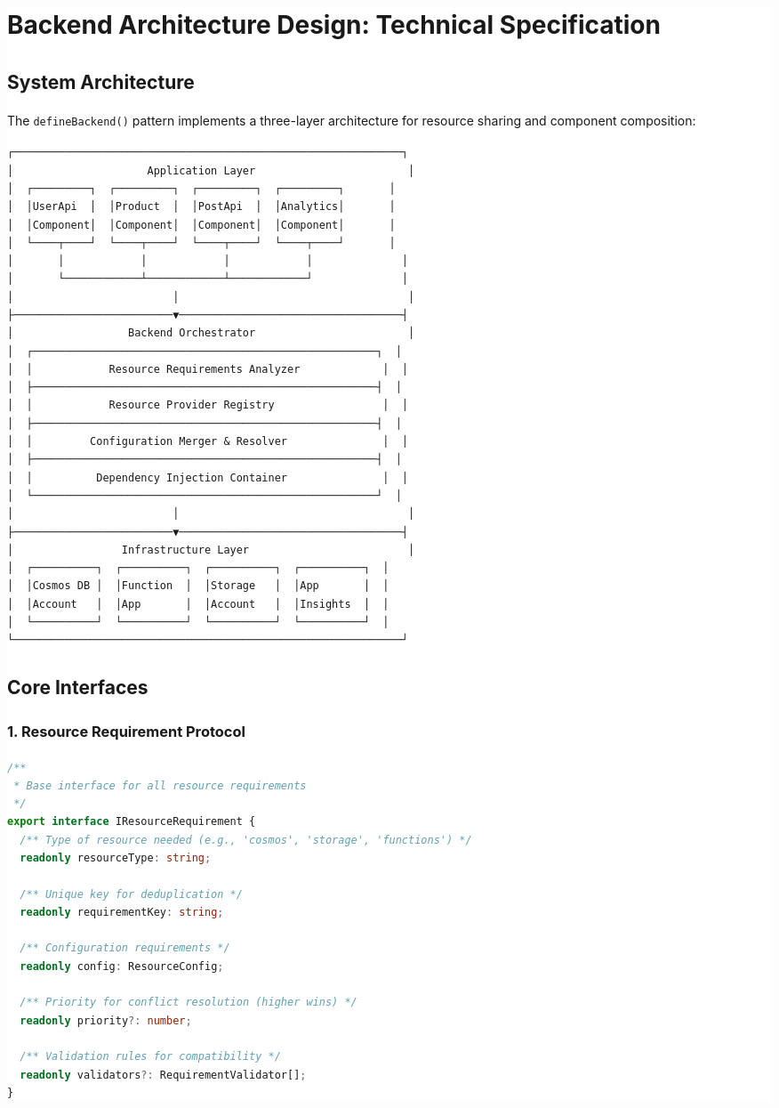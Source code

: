 # Backend Architecture Design: Technical Specification

## System Architecture

The `defineBackend()` pattern implements a three-layer architecture for resource sharing and component composition:

```
┌─────────────────────────────────────────────────────────────┐
│                     Application Layer                        │
│  ┌─────────┐  ┌─────────┐  ┌─────────┐  ┌─────────┐       │
│  │UserApi  │  │Product  │  │PostApi  │  │Analytics│       │
│  │Component│  │Component│  │Component│  │Component│       │
│  └────┬────┘  └────┬────┘  └────┬────┘  └────┬────┘       │
│       │            │            │            │              │
│       └────────────┴────────────┴────────────┘              │
│                         │                                    │
├─────────────────────────▼───────────────────────────────────┤
│                  Backend Orchestrator                        │
│  ┌──────────────────────────────────────────────────────┐  │
│  │            Resource Requirements Analyzer             │  │
│  ├──────────────────────────────────────────────────────┤  │
│  │            Resource Provider Registry                 │  │
│  ├──────────────────────────────────────────────────────┤  │
│  │         Configuration Merger & Resolver               │  │
│  ├──────────────────────────────────────────────────────┤  │
│  │          Dependency Injection Container               │  │
│  └──────────────────────────────────────────────────────┘  │
│                         │                                    │
├─────────────────────────▼───────────────────────────────────┤
│                 Infrastructure Layer                         │
│  ┌──────────┐  ┌──────────┐  ┌──────────┐  ┌──────────┐  │
│  │Cosmos DB │  │Function  │  │Storage   │  │App       │  │
│  │Account   │  │App       │  │Account   │  │Insights  │  │
│  └──────────┘  └──────────┘  └──────────┘  └──────────┘  │
└─────────────────────────────────────────────────────────────┘
```

## Core Interfaces

### 1. Resource Requirement Protocol

```typescript
/**
 * Base interface for all resource requirements
 */
export interface IResourceRequirement {
  /** Type of resource needed (e.g., 'cosmos', 'storage', 'functions') */
  readonly resourceType: string;

  /** Unique key for deduplication */
  readonly requirementKey: string;

  /** Configuration requirements */
  readonly config: ResourceConfig;

  /** Priority for conflict resolution (higher wins) */
  readonly priority?: number;

  /** Validation rules for compatibility */
  readonly validators?: RequirementValidator[];
}
```